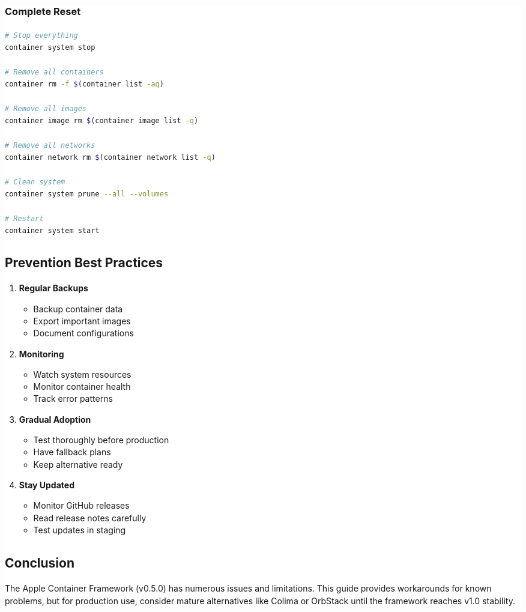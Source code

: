 ### Complete Reset

```bash
# Stop everything
container system stop

# Remove all containers
container rm -f $(container list -aq)

# Remove all images
container image rm $(container image list -q)

# Remove all networks
container network rm $(container network list -q)

# Clean system
container system prune --all --volumes

# Restart
container system start
```

## Prevention Best Practices

1. **Regular Backups**
   - Backup container data
   - Export important images
   - Document configurations

2. **Monitoring**
   - Watch system resources
   - Monitor container health
   - Track error patterns

3. **Gradual Adoption**
   - Test thoroughly before production
   - Have fallback plans
   - Keep alternative ready

4. **Stay Updated**
   - Monitor GitHub releases
   - Read release notes carefully
   - Test updates in staging

## Conclusion

The Apple Container Framework (v0.5.0) has numerous issues and limitations. This guide provides workarounds for known problems, but for production use, consider mature alternatives like Colima or OrbStack until the framework reaches v1.0 stability.